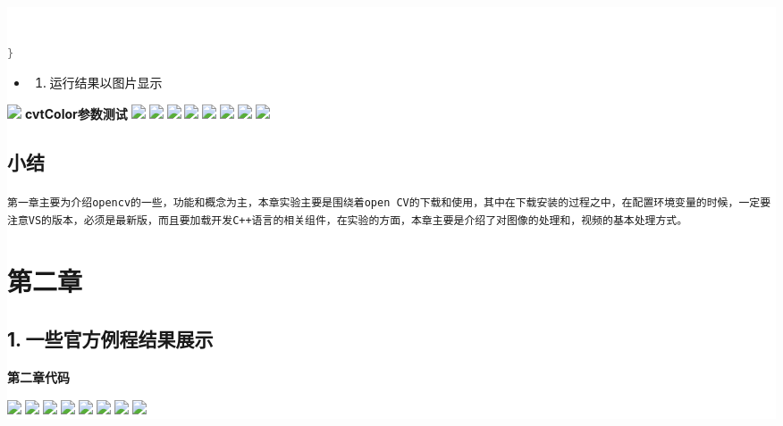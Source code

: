 ```C++
	 

}


```

- 1. 运行结果以图片显示

![](/201809059XuZhou/实验代码/p2.png)
**cvtColor参数测试**
![](/201809059XuZhou/实验代码/p3.png)
![](/201809059XuZhou/实验代码/p4.png)
![](/201809059XuZhou/实验代码/p5.png)
![](/201809059XuZhou/实验代码/p6.png)
![](/201809059XuZhou/实验代码/p7.png)
![](/201809059XuZhou/实验代码/p8.png)
![](/201809059XuZhou/实验代码/p9.png)
![](/201809059XuZhou/实验代码/p10.png)

## 小结

`第一章主要为介绍opencv的一些，功能和概念为主，本章实验主要是围绕着open CV的下载和使用，其中在下载安装的过程之中，在配置环境变量的时候，一定要注意VS的版本，必须是最新版，而且要加载开发C++语言的相关组件，在实验的方面，本章主要是介绍了对图像的处理和，视频的基本处理方式。`

# 第二章

## 1. 一些官方例程结果展示

**第二章代码**

![](/201809059XuZhou/实验代码/p11.png)
![](/201809059XuZhou/实验代码/p12.png)
![](/201809059XuZhou/实验代码/p13.png)
![](/201809059XuZhou/实验代码/p14.png)
![](/201809059XuZhou/实验代码/p15.png)
![](/201809059XuZhou/实验代码/p16.png)
![](/201809059XuZhou/实验代码/p17.png)
![](/201809059XuZhou/实验代码/p18.png)
